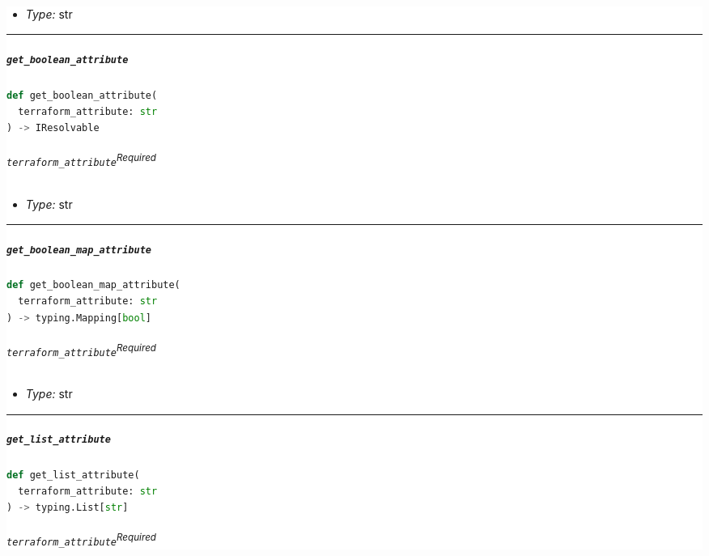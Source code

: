 - *Type:* str

---

##### `get_boolean_attribute` <a name="get_boolean_attribute" id="@cdktf/provider-opentelekomcloud.dataOpentelekomcloudVpcBandwidthV2.DataOpentelekomcloudVpcBandwidthV2.getBooleanAttribute"></a>

```python
def get_boolean_attribute(
  terraform_attribute: str
) -> IResolvable
```

###### `terraform_attribute`<sup>Required</sup> <a name="terraform_attribute" id="@cdktf/provider-opentelekomcloud.dataOpentelekomcloudVpcBandwidthV2.DataOpentelekomcloudVpcBandwidthV2.getBooleanAttribute.parameter.terraformAttribute"></a>

- *Type:* str

---

##### `get_boolean_map_attribute` <a name="get_boolean_map_attribute" id="@cdktf/provider-opentelekomcloud.dataOpentelekomcloudVpcBandwidthV2.DataOpentelekomcloudVpcBandwidthV2.getBooleanMapAttribute"></a>

```python
def get_boolean_map_attribute(
  terraform_attribute: str
) -> typing.Mapping[bool]
```

###### `terraform_attribute`<sup>Required</sup> <a name="terraform_attribute" id="@cdktf/provider-opentelekomcloud.dataOpentelekomcloudVpcBandwidthV2.DataOpentelekomcloudVpcBandwidthV2.getBooleanMapAttribute.parameter.terraformAttribute"></a>

- *Type:* str

---

##### `get_list_attribute` <a name="get_list_attribute" id="@cdktf/provider-opentelekomcloud.dataOpentelekomcloudVpcBandwidthV2.DataOpentelekomcloudVpcBandwidthV2.getListAttribute"></a>

```python
def get_list_attribute(
  terraform_attribute: str
) -> typing.List[str]
```

###### `terraform_attribute`<sup>Required</sup> <a name="terraform_attribute" id="@cdktf/provider-opentelekomcloud.dataOpentelekomcloudVpcBandwidthV2.DataOpentelekomcloudVpcBandwidthV2.getListAttribute.parameter.terraformAttribute"></a>
